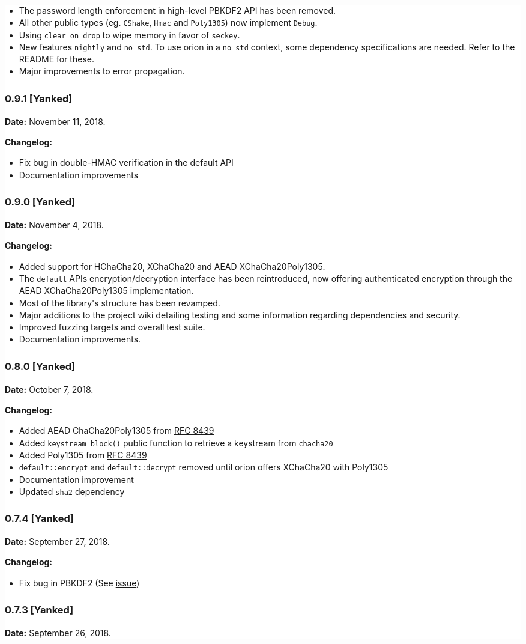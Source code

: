 - The password length enforcement in high-level PBKDF2 API has been removed.
- All other public types (eg. `CShake`, `Hmac` and `Poly1305`) now implement `Debug`.
- Using `clear_on_drop` to wipe memory in favor of `seckey`.
- New features `nightly` and `no_std`. To use orion in a `no_std` context, some dependency specifications are needed. Refer to the README for these.
- Major improvements to error propagation.

### 0.9.1 [Yanked]

**Date:** November 11, 2018.

**Changelog:**

- Fix bug in double-HMAC verification in the default API
- Documentation improvements

### 0.9.0 [Yanked]

**Date:** November 4, 2018.

**Changelog:**

- Added support for HChaCha20, XChaCha20 and AEAD XChaCha20Poly1305.
- The `default` APIs encryption/decryption interface has been reintroduced, now offering
  authenticated encryption through the AEAD XChaCha20Poly1305 implementation.
- Most of the library's structure has been revamped.
- Major additions to the project wiki detailing testing and some information regarding dependencies and security.
- Improved fuzzing targets and overall test suite.
- Documentation improvements.

### 0.8.0 [Yanked]

**Date:** October 7, 2018.

**Changelog:**

- Added AEAD ChaCha20Poly1305 from [RFC 8439](https://tools.ietf.org/html/rfc8439)
- Added `keystream_block()` public function to retrieve a keystream from `chacha20`
- Added Poly1305 from [RFC 8439](https://tools.ietf.org/html/rfc8439)
- `default::encrypt` and `default::decrypt` removed until orion offers XChaCha20 with Poly1305
- Documentation improvement
- Updated `sha2` dependency

### 0.7.4 [Yanked]

**Date:** September 27, 2018.

**Changelog:**

- Fix bug in PBKDF2 (See [issue](https://github.com/brycx/orion/issues/30))

### 0.7.3 [Yanked]

**Date:** September 26, 2018.
